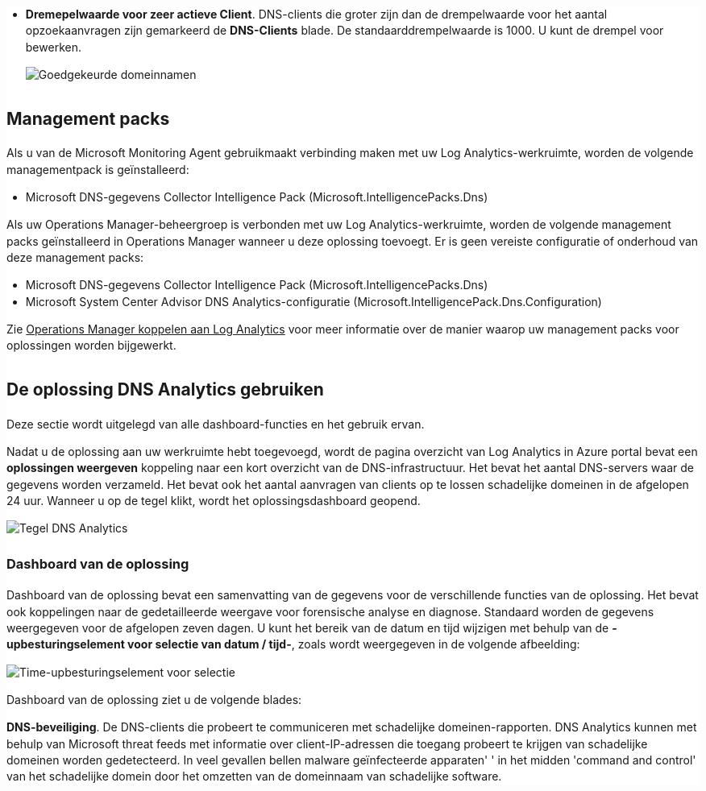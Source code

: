 - **Dremepelwaarde voor zeer actieve Client**. DNS-clients die groter zijn dan de drempelwaarde voor het aantal opzoekaanvragen zijn gemarkeerd de **DNS-Clients** blade. De standaarddrempelwaarde is 1000. U kunt de drempel voor bewerken.

    ![Goedgekeurde domeinnamen](./media/dns-analytics/dns-config.png)

## <a name="management-packs"></a>Management packs

Als u van de Microsoft Monitoring Agent gebruikmaakt verbinding maken met uw Log Analytics-werkruimte, worden de volgende managementpack is geïnstalleerd:

- Microsoft DNS-gegevens Collector Intelligence Pack (Microsoft.IntelligencePacks.Dns)

Als uw Operations Manager-beheergroep is verbonden met uw Log Analytics-werkruimte, worden de volgende management packs geïnstalleerd in Operations Manager wanneer u deze oplossing toevoegt. Er is geen vereiste configuratie of onderhoud van deze management packs:

- Microsoft DNS-gegevens Collector Intelligence Pack (Microsoft.IntelligencePacks.Dns)
- Microsoft System Center Advisor DNS Analytics-configuratie (Microsoft.IntelligencePack.Dns.Configuration)

Zie [Operations Manager koppelen aan Log Analytics](../../azure-monitor/platform/om-agents.md) voor meer informatie over de manier waarop uw management packs voor oplossingen worden bijgewerkt.

## <a name="use-the-dns-analytics-solution"></a>De oplossing DNS Analytics gebruiken

Deze sectie wordt uitgelegd van alle dashboard-functies en het gebruik ervan.

Nadat u de oplossing aan uw werkruimte hebt toegevoegd, wordt de pagina overzicht van Log Analytics in Azure portal bevat een **oplossingen weergeven** koppeling naar een kort overzicht van de DNS-infrastructuur. Het bevat het aantal DNS-servers waar de gegevens worden verzameld. Het bevat ook het aantal aanvragen van clients op te lossen schadelijke domeinen in de afgelopen 24 uur. Wanneer u op de tegel klikt, wordt het oplossingsdashboard geopend.

![Tegel DNS Analytics](./media/dns-analytics/dns-tile.png)

### <a name="solution-dashboard"></a>Dashboard van de oplossing

Dashboard van de oplossing bevat een samenvatting van de gegevens voor de verschillende functies van de oplossing. Het bevat ook koppelingen naar de gedetailleerde weergave voor forensische analyse en diagnose. Standaard worden de gegevens weergegeven voor de afgelopen zeven dagen. U kunt het bereik van de datum en tijd wijzigen met behulp van de **-upbesturingselement voor selectie van datum / tijd-**, zoals wordt weergegeven in de volgende afbeelding:

![Time-upbesturingselement voor selectie](./media/dns-analytics/dns-time.png)

Dashboard van de oplossing ziet u de volgende blades:

**DNS-beveiliging**. De DNS-clients die probeert te communiceren met schadelijke domeinen-rapporten. DNS Analytics kunnen met behulp van Microsoft threat feeds met informatie over client-IP-adressen die toegang probeert te krijgen van schadelijke domeinen worden gedetecteerd. In veel gevallen bellen malware geïnfecteerde apparaten' ' in het midden 'command and control' van het schadelijke domein door het omzetten van de domeinnaam van schadelijke software.
